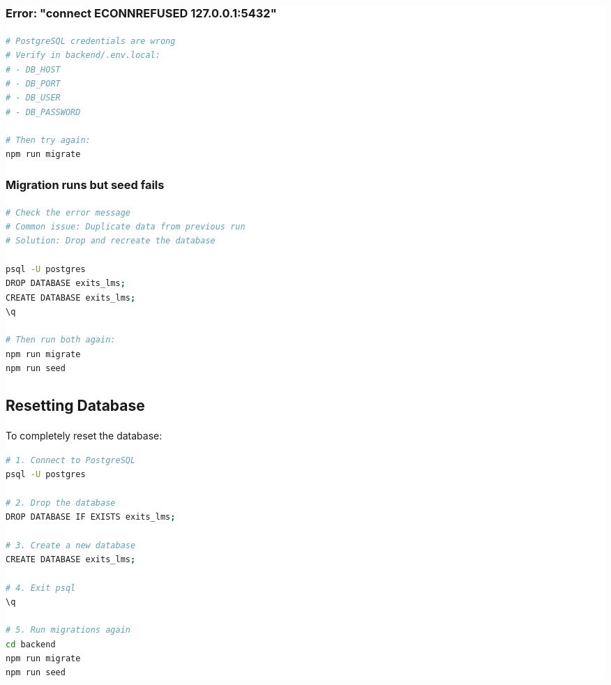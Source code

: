 ### Error: "connect ECONNREFUSED 127.0.0.1:5432"
```bash
# PostgreSQL credentials are wrong
# Verify in backend/.env.local:
# - DB_HOST
# - DB_PORT
# - DB_USER
# - DB_PASSWORD

# Then try again:
npm run migrate
```

### Migration runs but seed fails
```bash
# Check the error message
# Common issue: Duplicate data from previous run
# Solution: Drop and recreate the database

psql -U postgres
DROP DATABASE exits_lms;
CREATE DATABASE exits_lms;
\q

# Then run both again:
npm run migrate
npm run seed
```

## Resetting Database

To completely reset the database:

```bash
# 1. Connect to PostgreSQL
psql -U postgres

# 2. Drop the database
DROP DATABASE IF EXISTS exits_lms;

# 3. Create a new database
CREATE DATABASE exits_lms;

# 4. Exit psql
\q

# 5. Run migrations again
cd backend
npm run migrate
npm run seed
```
